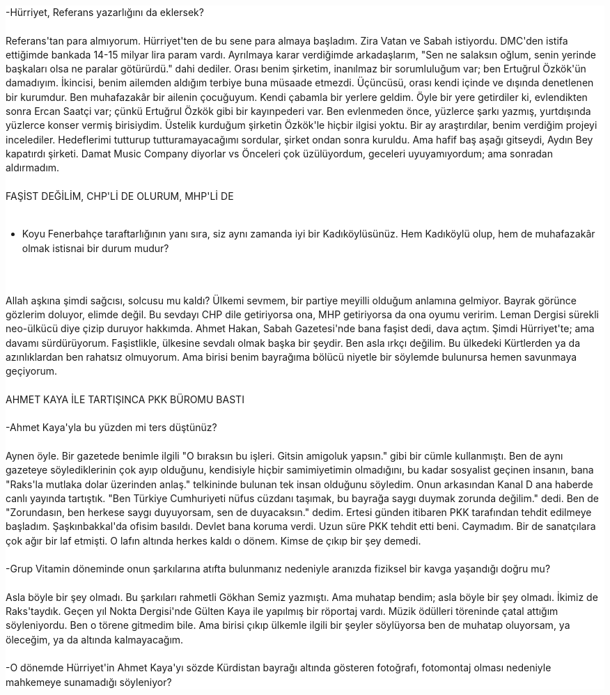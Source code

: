  -Hürriyet, Referans yazarlığını da eklersek?
 <br/>
 <br/>
 Referans'tan para almıyorum. Hürriyet'ten de bu sene para almaya başladım. Zira Vatan ve Sabah istiyordu. DMC'den istifa ettiğimde bankada 14-15 milyar lira param vardı. Ayrılmaya karar verdiğimde arkadaşlarım, "Sen ne salaksın oğlum, senin yerinde başkaları olsa ne paralar götürürdü." dahi dediler. Orası benim şirketim, inanılmaz bir sorumluluğum var; ben Ertuğrul Özkök'ün damadıyım. İkincisi, benim ailemden aldığım terbiye buna müsaade etmezdi. Üçüncüsü, orası kendi içinde ve dışında denetlenen bir kurumdur. Ben muhafazakâr bir ailenin çocuğuyum. Kendi çabamla bir yerlere geldim. Öyle bir yere getirdiler ki, evlendikten sonra Ercan Saatçi var; çünkü Ertuğrul Özkök gibi bir kayınpederi var. Ben evlenmeden önce, yüzlerce şarkı yazmış, yurtdışında yüzlerce konser vermiş birisiydim. Üstelik kurduğum şirketin Özkök'le hiçbir ilgisi yoktu. Bir ay araştırdılar, benim verdiğim projeyi incelediler. Hedeflerimi tutturup tutturamayacağımı sordular, şirket ondan sonra kuruldu. Ama hafif baş aşağı gitseydi, Aydın Bey kapatırdı şirketi. Damat Music Company diyorlar vs Önceleri çok üzülüyordum, geceleri uyuyamıyordum; ama sonradan aldırmadım.
 <br/>
 <br/>
 FAŞİST DEĞİLİM, CHP'Lİ DE OLURUM, MHP'Lİ DE
 <br/>
 <br/>
 - Koyu Fenerbahçe taraftarlığının yanı sıra, siz aynı zamanda iyi bir Kadıköylüsünüz. Hem Kadıköylü olup, hem de muhafazakâr olmak istisnai bir durum mudur?
 <br/>
 <br/>
 Allah aşkına şimdi sağcısı, solcusu mu kaldı? Ülkemi sevmem, bir partiye meyilli olduğum anlamına gelmiyor. Bayrak görünce gözlerim doluyor, elimde değil. Bu sevdayı CHP dile getiriyorsa ona, MHP getiriyorsa da ona oyumu veririm. Leman Dergisi sürekli neo-ülkücü diye çizip duruyor hakkımda. Ahmet Hakan, Sabah Gazetesi'nde bana faşist dedi, dava açtım. Şimdi Hürriyet'te; ama davamı sürdürüyorum. Faşistlikle, ülkesine sevdalı olmak başka bir şeydir. Ben asla ırkçı değilim. Bu ülkedeki Kürtlerden ya da azınlıklardan ben rahatsız olmuyorum. Ama birisi benim bayrağıma bölücü niyetle bir söylemde bulunursa hemen savunmaya geçiyorum.
 <br/>
 <br/>
 AHMET KAYA İLE TARTIŞINCA PKK BÜROMU BASTI
 <br/>
 <br/>
 -Ahmet Kaya'yla bu yüzden mi ters düştünüz?
 <br/>
 <br/>
 Aynen öyle. Bir gazetede benimle ilgili "O bıraksın bu işleri. Gitsin amigoluk yapsın." gibi bir cümle kullanmıştı. Ben de aynı gazeteye söylediklerinin çok ayıp olduğunu, kendisiyle hiçbir samimiyetimin olmadığını, bu kadar sosyalist geçinen insanın, bana "Raks'la mutlaka dolar üzerinden anlaş." telkininde bulunan tek insan olduğunu söyledim. Onun arkasından Kanal D ana haberde canlı yayında tartıştık. "Ben Türkiye Cumhuriyeti nüfus cüzdanı taşımak, bu bayrağa saygı duymak zorunda değilim." dedi. Ben de "Zorundasın, ben herkese saygı duyuyorsam, sen de duyacaksın." dedim. Ertesi günden itibaren PKK tarafından tehdit edilmeye başladım. Şaşkınbakkal'da ofisim basıldı. Devlet bana koruma verdi. Uzun süre PKK tehdit etti beni. Caymadım. Bir de sanatçılara çok ağır bir laf etmişti. O lafın altında herkes kaldı o dönem. Kimse de çıkıp bir şey demedi.
 <br/>
 <br/>
 -Grup Vitamin döneminde onun şarkılarına atıfta bulunmanız nedeniyle aranızda fiziksel bir kavga yaşandığı doğru mu?
 <br/>
 <br/>
 Asla böyle bir şey olmadı. Bu şarkıları rahmetli Gökhan Semiz yazmıştı. Ama muhatap bendim; asla böyle bir şey olmadı. İkimiz de Raks'taydık. Geçen yıl Nokta Dergisi'nde Gülten Kaya ile yapılmış bir röportaj vardı. Müzik ödülleri töreninde çatal attığım söyleniyordu. Ben o törene gitmedim bile. Ama birisi çıkıp ülkemle ilgili bir şeyler söylüyorsa ben de muhatap oluyorsam,  ya öleceğim, ya da altında kalmayacağım.
 <br/>
 <br/>
 -O dönemde Hürriyet'in Ahmet Kaya'yı sözde Kürdistan bayrağı altında gösteren fotoğrafı, fotomontaj olması nedeniyle mahkemeye sunamadığı söyleniyor?
 <br/>